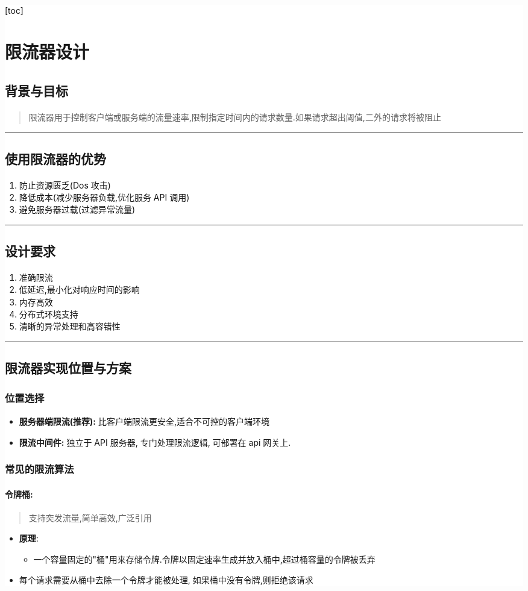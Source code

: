 [toc]



# 限流器设计

## 背景与目标

> 限流器用于控制客户端或服务端的流量速率,限制指定时间内的请求数量.如果请求超出阈值,二外的请求将被阻止

------------------------------



## 使用限流器的优势

1. 防止资源匮乏(Dos 攻击)
2. 降低成本(减少服务器负载,优化服务 API 调用)
3. 避免服务器过载(过滤异常流量)

---------------------------



## 设计要求

1. 准确限流
2. 低延迟,最小化对响应时间的影响
3. 内存高效
4. 分布式环境支持
5. 清晰的异常处理和高容错性

---------------------------



## 限流器实现位置与方案

### 位置选择

- **服务器端限流(推荐):** 比客户端限流更安全,适合不可控的客户端环境

- **限流中间件:** 独立于 API 服务器, 专门处理限流逻辑, 可部署在 api 网关上.



### 常见的限流算法

#### 令牌桶: 

> 支持突发流量,简单高效,广泛引用

- **原理**:
  
  - 一个容量固定的"桶"用来存储令牌.令牌以固定速率生成并放入桶中,超过桶容量的令牌被丢弃
- 每个请求需要从桶中去除一个令牌才能被处理, 如果桶中没有令牌,则拒绝该请求
  